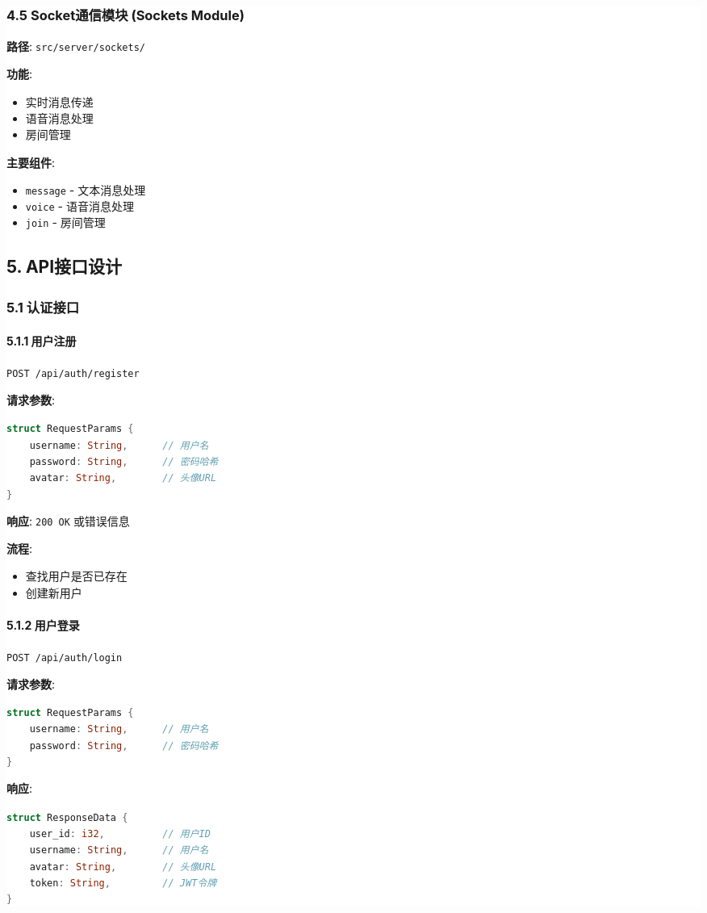 ### 4.5 Socket通信模块 (Sockets Module)
**路径**: `src/server/sockets/`

**功能**:
- 实时消息传递
- 语音消息处理
- 房间管理

**主要组件**:
- `message` - 文本消息处理
- `voice` - 语音消息处理
- `join` - 房间管理

## 5. API接口设计

### 5.1 认证接口

#### 5.1.1 用户注册
```
POST /api/auth/register
```

**请求参数**:
```rust
struct RequestParams {
    username: String,      // 用户名
    password: String,      // 密码哈希
    avatar: String,        // 头像URL
}
```

**响应**: `200 OK` 或错误信息

**流程**:
- 查找用户是否已存在
- 创建新用户

#### 5.1.2 用户登录
```
POST /api/auth/login
```

**请求参数**:
```rust
struct RequestParams {
    username: String,      // 用户名
    password: String,      // 密码哈希
}
```

**响应**:
```rust
struct ResponseData {
    user_id: i32,          // 用户ID
    username: String,      // 用户名
    avatar: String,        // 头像URL
    token: String,         // JWT令牌
}
```
